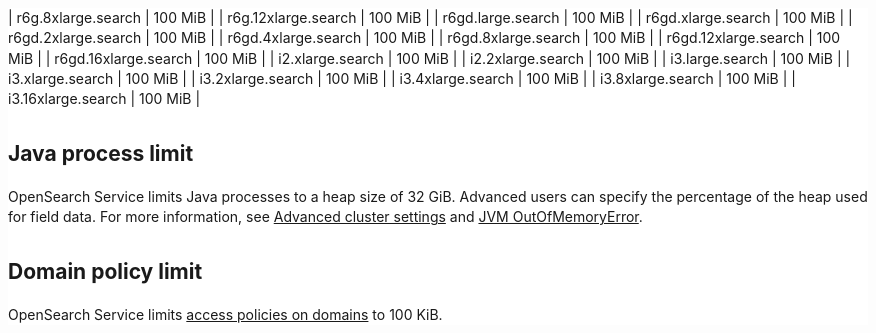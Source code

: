 | r6g\.8xlarge\.search | 100 MiB | 
| r6g\.12xlarge\.search | 100 MiB | 
| r6gd\.large\.search | 100 MiB | 
| r6gd\.xlarge\.search | 100 MiB | 
| r6gd\.2xlarge\.search | 100 MiB | 
| r6gd\.4xlarge\.search | 100 MiB | 
| r6gd\.8xlarge\.search | 100 MiB | 
| r6gd\.12xlarge\.search | 100 MiB | 
| r6gd\.16xlarge\.search | 100 MiB | 
| i2\.xlarge\.search | 100 MiB | 
| i2\.2xlarge\.search | 100 MiB | 
| i3\.large\.search | 100 MiB | 
| i3\.xlarge\.search | 100 MiB | 
| i3\.2xlarge\.search | 100 MiB | 
| i3\.4xlarge\.search | 100 MiB | 
| i3\.8xlarge\.search | 100 MiB | 
| i3\.16xlarge\.search | 100 MiB | 

## Java process limit<a name="java-process-limit"></a>

OpenSearch Service limits Java processes to a heap size of 32 GiB\. Advanced users can specify the percentage of the heap used for field data\. For more information, see [Advanced cluster settings](createupdatedomains.md#createdomain-configure-advanced-options) and [JVM OutOfMemoryError](handling-errors.md#handling-errors-jvm_out_of_memory_error)\.

## Domain policy limit<a name="domain-policy-limit"></a>

OpenSearch Service limits [access policies on domains](ac.md#ac-types-resource) to 100 KiB\.